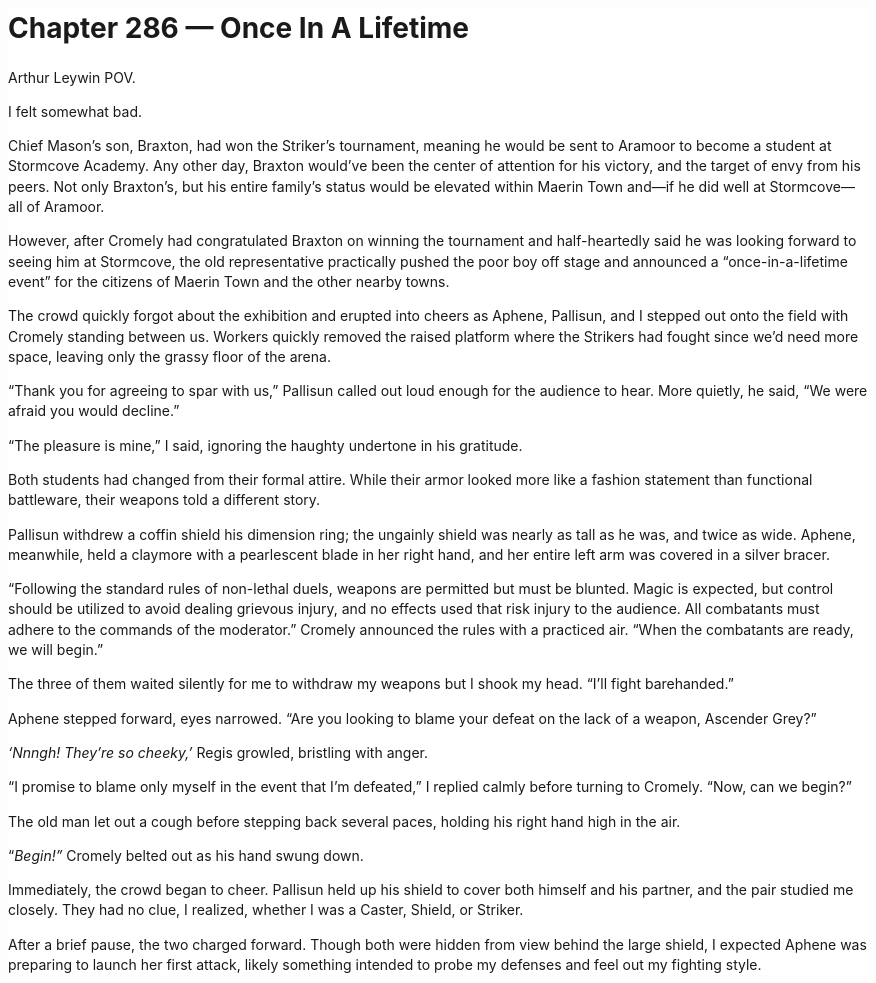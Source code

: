 ﻿# <a name="_hlk196179758"></a>**Chapter 286 — Once In A Lifetime**
Arthur Leywin POV. 

I felt somewhat bad. 

Chief Mason’s son, Braxton, had won the Striker’s tournament, meaning he would be sent to Aramoor to become a student at Stormcove Academy. Any other day, Braxton would’ve been the center of attention for his victory, and the target of envy from his peers. Not only Braxton’s, but his entire family’s status would be elevated within Maerin Town and—if he did well at Stormcove—all of Aramoor. 

However, after Cromely had congratulated Braxton on winning the tournament and half-heartedly said he was looking forward to seeing him at Stormcove, the old representative practically pushed the poor boy off stage and announced a “once-in-a-lifetime event” for the citizens of Maerin Town and the other nearby towns. 

The crowd quickly forgot about the exhibition and erupted into cheers as Aphene, Pallisun, and I stepped out onto the field with Cromely standing between us. Workers quickly removed the raised platform where the Strikers had fought since we’d need more space, leaving only the grassy floor of the arena. 

“Thank you for agreeing to spar with us,” Pallisun called out loud enough for the audience to hear. More quietly, he said, “We were afraid you would decline.” 

“The pleasure is mine,” I said, ignoring the haughty undertone in his gratitude. 

Both students had changed from their formal attire. While their armor looked more like a fashion statement than functional battleware, their weapons told a different story. 

Pallisun withdrew a coffin shield his dimension ring; the ungainly shield was nearly as tall as he was, and twice as wide. Aphene, meanwhile, held a claymore with a pearlescent blade in her right hand, and her entire left arm was covered in a silver bracer. 

“Following the standard rules of non-lethal duels, weapons are permitted but must be blunted. Magic is expected, but control should be utilized to avoid dealing grievous injury, and no effects used that risk injury to the audience. All combatants must adhere to the commands of the moderator.” Cromely announced the rules with a practiced air. “When the combatants are ready, we will begin.” 

The three of them waited silently for me to withdraw my weapons but I shook my head. “I’ll fight barehanded.” 

Aphene stepped forward, eyes narrowed. “Are you looking to blame your defeat on the lack of a weapon, Ascender Grey?” 

*‘Nnngh! They’re so cheeky,’* Regis growled, bristling with anger. 

“I promise to blame only myself in the event that I’m defeated,” I replied calmly before turning to Cromely. “Now, can we begin?” 

The old man let out a cough before stepping back several paces, holding his right hand high in the air. 

“*Begin!”* Cromely belted out as his hand swung down. 

Immediately, the crowd began to cheer. Pallisun held up his shield to cover both himself and his partner, and the pair studied me closely. They had no clue, I realized, whether I was a Caster, Shield, or Striker. 

After a brief pause, the two charged forward. Though both were hidden from view behind the large shield, I expected Aphene was preparing to launch her first attack, likely something intended to probe my defenses and feel out my fighting style. 
